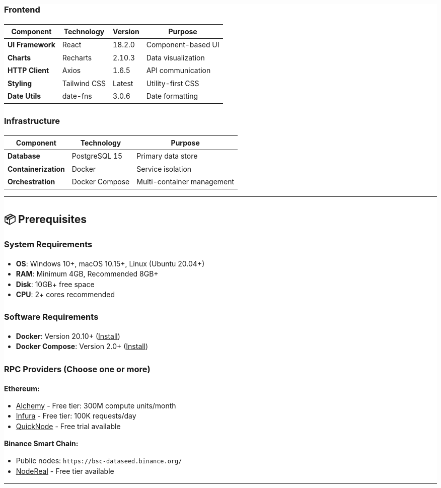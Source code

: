 ### Frontend

| Component | Technology | Version | Purpose |
|-----------|-----------|---------|---------|
| **UI Framework** | React | 18.2.0 | Component-based UI |
| **Charts** | Recharts | 2.10.3 | Data visualization |
| **HTTP Client** | Axios | 1.6.5 | API communication |
| **Styling** | Tailwind CSS | Latest | Utility-first CSS |
| **Date Utils** | date-fns | 3.0.6 | Date formatting |

### Infrastructure

| Component | Technology | Purpose |
|-----------|-----------|---------|
| **Database** | PostgreSQL 15 | Primary data store |
| **Containerization** | Docker | Service isolation |
| **Orchestration** | Docker Compose | Multi-container management |

---

## 📦 Prerequisites

### System Requirements

- **OS**: Windows 10+, macOS 10.15+, Linux (Ubuntu 20.04+)
- **RAM**: Minimum 4GB, Recommended 8GB+
- **Disk**: 10GB+ free space
- **CPU**: 2+ cores recommended

### Software Requirements

- **Docker**: Version 20.10+ ([Install](https://docs.docker.com/get-docker/))
- **Docker Compose**: Version 2.0+ ([Install](https://docs.docker.com/compose/install/))

### RPC Providers (Choose one or more)

**Ethereum:**
- [Alchemy](https://www.alchemy.com/) - Free tier: 300M compute units/month
- [Infura](https://infura.io/) - Free tier: 100K requests/day
- [QuickNode](https://www.quicknode.com/) - Free trial available

**Binance Smart Chain:**
- Public nodes: `https://bsc-dataseed.binance.org/`
- [NodeReal](https://nodereal.io/) - Free tier available

---
